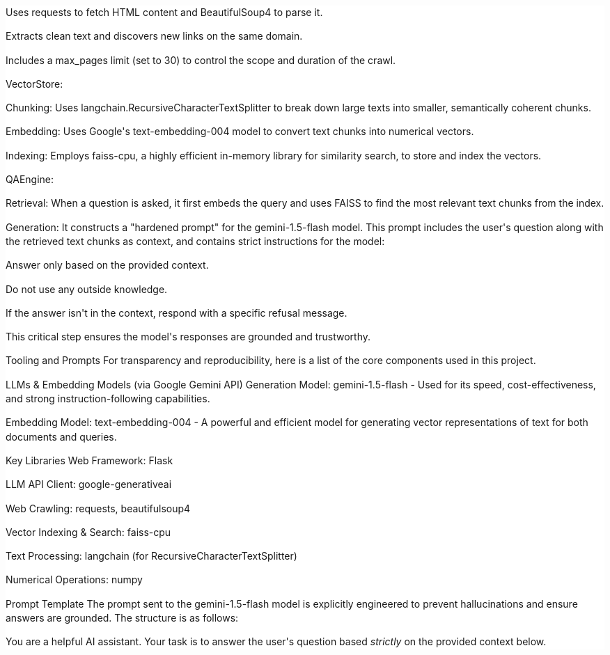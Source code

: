 Uses requests to fetch HTML content and BeautifulSoup4 to parse it.

Extracts clean text and discovers new links on the same domain.

Includes a max_pages limit (set to 30) to control the scope and duration of the crawl.

VectorStore:

Chunking: Uses langchain.RecursiveCharacterTextSplitter to break down large texts into smaller, semantically coherent chunks.

Embedding: Uses Google's text-embedding-004 model to convert text chunks into numerical vectors.

Indexing: Employs faiss-cpu, a highly efficient in-memory library for similarity search, to store and index the vectors.

QAEngine:

Retrieval: When a question is asked, it first embeds the query and uses FAISS to find the most relevant text chunks from the index.

Generation: It constructs a "hardened prompt" for the gemini-1.5-flash model. This prompt includes the user's question along with the retrieved text chunks as context, and contains strict instructions for the model:

Answer only based on the provided context.

Do not use any outside knowledge.

If the answer isn't in the context, respond with a specific refusal message.

This critical step ensures the model's responses are grounded and trustworthy.

Tooling and Prompts
For transparency and reproducibility, here is a list of the core components used in this project.

LLMs & Embedding Models (via Google Gemini API)
Generation Model: gemini-1.5-flash - Used for its speed, cost-effectiveness, and strong instruction-following capabilities.

Embedding Model: text-embedding-004 - A powerful and efficient model for generating vector representations of text for both documents and queries.

Key Libraries
Web Framework: Flask

LLM API Client: google-generativeai

Web Crawling: requests, beautifulsoup4

Vector Indexing & Search: faiss-cpu

Text Processing: langchain (for RecursiveCharacterTextSplitter)

Numerical Operations: numpy

Prompt Template
The prompt sent to the gemini-1.5-flash model is explicitly engineered to prevent hallucinations and ensure answers are grounded. The structure is as follows:

You are a helpful AI assistant. Your task is to answer the user's question based *strictly* on the provided context below.
